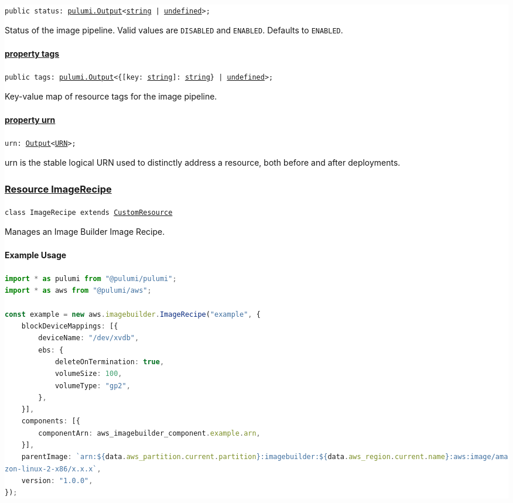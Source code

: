 <pre class="highlight"><code><span class='kd'>public </span>status: <a href='/docs/reference/pkg/nodejs/pulumi/pulumi/#Output'>pulumi.Output</a>&lt;<span class='kd'><a href='https://developer.mozilla.org/en-US/docs/Web/JavaScript/Reference/Global_Objects/String'>string</a></span> | <span class='kd'><a href='https://developer.mozilla.org/en-US/docs/Web/JavaScript/Reference/Global_Objects/undefined'>undefined</a></span>&gt;;</code></pre>

Status of the image pipeline. Valid values are `DISABLED` and `ENABLED`. Defaults to `ENABLED`.

<h4 class="pdoc-member-header" id="ImagePipeline-tags">
<a class="pdoc-child-name" href="https://github.com/pulumi/pulumi-aws/blob/6c9e985f93682e9b4056b497c1a31a75fd7884fc/sdk/nodejs/imagebuilder/imagePipeline.ts#L125">property <b>tags</b></a>
</h4>

<pre class="highlight"><code><span class='kd'>public </span>tags: <a href='/docs/reference/pkg/nodejs/pulumi/pulumi/#Output'>pulumi.Output</a>&lt;{[key: <span class='kd'><a href='https://developer.mozilla.org/en-US/docs/Web/JavaScript/Reference/Global_Objects/String'>string</a></span>]: <span class='kd'><a href='https://developer.mozilla.org/en-US/docs/Web/JavaScript/Reference/Global_Objects/String'>string</a></span>} | <span class='kd'><a href='https://developer.mozilla.org/en-US/docs/Web/JavaScript/Reference/Global_Objects/undefined'>undefined</a></span>&gt;;</code></pre>

Key-value map of resource tags for the image pipeline.

<h4 class="pdoc-member-header" id="ImagePipeline-urn">
<a class="pdoc-child-name" href="https://github.com/pulumi/pulumi-aws/blob/6c9e985f93682e9b4056b497c1a31a75fd7884fc/sdk/nodejs/imagebuilder/imagePipeline.ts#L34">property <b>urn</b></a>
</h4>

<pre class="highlight"><code><span class='kd'></span>urn: <a href='/docs/reference/pkg/nodejs/pulumi/pulumi/#Output'>Output</a>&lt;<a href='/docs/reference/pkg/nodejs/pulumi/pulumi/#URN'>URN</a>&gt;;</code></pre>

urn is the stable logical URN used to distinctly address a resource, both before and after
deployments.

<h3 class="pdoc-module-header" id="ImageRecipe" data-link-title="ImageRecipe">
    <a href="https://github.com/pulumi/pulumi-aws/blob/6c9e985f93682e9b4056b497c1a31a75fd7884fc/sdk/nodejs/imagebuilder/imageRecipe.ts#L42">
        Resource <strong>ImageRecipe</strong>
    </a>
</h3>

<pre class="highlight"><code><span class='kr'>class</span> <span class='nx'>ImageRecipe</span> <span class='kr'>extends</span> <a href='/docs/reference/pkg/nodejs/pulumi/pulumi/#CustomResource'>CustomResource</a></code></pre>

Manages an Image Builder Image Recipe.

#### Example Usage

```typescript
import * as pulumi from "@pulumi/pulumi";
import * as aws from "@pulumi/aws";

const example = new aws.imagebuilder.ImageRecipe("example", {
    blockDeviceMappings: [{
        deviceName: "/dev/xvdb",
        ebs: {
            deleteOnTermination: true,
            volumeSize: 100,
            volumeType: "gp2",
        },
    }],
    components: [{
        componentArn: aws_imagebuilder_component.example.arn,
    }],
    parentImage: `arn:${data.aws_partition.current.partition}:imagebuilder:${data.aws_region.current.name}:aws:image/amazon-linux-2-x86/x.x.x`,
    version: "1.0.0",
});
```